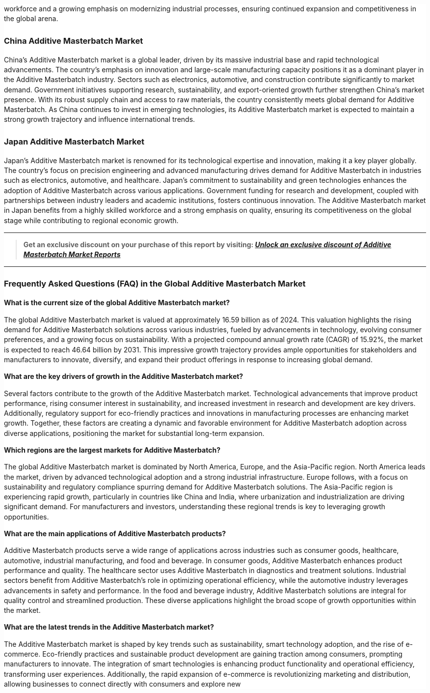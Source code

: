 workforce and a growing emphasis on modernizing industrial processes, ensuring continued expansion and competitiveness in the global arena.</p><h3>China Additive Masterbatch Market</h3><p>China&rsquo;s Additive Masterbatch market is a global leader, driven by its massive industrial base and rapid technological advancements. The country&rsquo;s emphasis on innovation and large-scale manufacturing capacity positions it as a dominant player in the Additive Masterbatch industry. Sectors such as electronics, automotive, and construction contribute significantly to market demand. Government initiatives supporting research, sustainability, and export-oriented growth further strengthen China&rsquo;s market presence. With its robust supply chain and access to raw materials, the country consistently meets global demand for Additive Masterbatch. As China continues to invest in emerging technologies, its Additive Masterbatch market is expected to maintain a strong growth trajectory and influence international trends.</p><h3>Japan Additive Masterbatch Market</h3><p>Japan&rsquo;s Additive Masterbatch market is renowned for its technological expertise and innovation, making it a key player globally. The country&rsquo;s focus on precision engineering and advanced manufacturing drives demand for Additive Masterbatch in industries such as electronics, automotive, and healthcare. Japan&rsquo;s commitment to sustainability and green technologies enhances the adoption of Additive Masterbatch across various applications. Government funding for research and development, coupled with partnerships between industry leaders and academic institutions, fosters continuous innovation. The Additive Masterbatch market in Japan benefits from a highly skilled workforce and a strong emphasis on quality, ensuring its competitiveness on the global stage while contributing to regional economic growth.</p><hr /><blockquote><p><strong>Get an exclusive discount on your purchase of this report by visiting: <em><a href="://marketresearchpulse.com/ask-for-discount/101478?utm_source=Github&amp;utm_medium=025">Unlock an exclusive discount of Additive Masterbatch Market Reports</a></em>&nbsp;</strong></p></blockquote><hr /><h3>Frequently Asked Questions (FAQ) in the Global Additive Masterbatch Market</h3><p><strong>What is the current size of the global Additive Masterbatch market?</strong></p><p>The global Additive Masterbatch market is valued at approximately 16.59 billion as of 2024. This valuation highlights the rising demand for Additive Masterbatch solutions across various industries, fueled by advancements in technology, evolving consumer preferences, and a growing focus on sustainability. With a projected compound annual growth rate (CAGR) of 15.92%, the market is expected to reach 46.64 billion by 2031. This impressive growth trajectory provides ample opportunities for stakeholders and manufacturers to innovate, diversify, and expand their product offerings in response to increasing global demand.</p><p><strong>What are the key drivers of growth in the Additive Masterbatch market?</strong></p><p>Several factors contribute to the growth of the Additive Masterbatch market. Technological advancements that improve product performance, rising consumer interest in sustainability, and increased investment in research and development are key drivers. Additionally, regulatory support for eco-friendly practices and innovations in manufacturing processes are enhancing market growth. Together, these factors are creating a dynamic and favorable environment for Additive Masterbatch adoption across diverse applications, positioning the market for substantial long-term expansion.</p><p><strong>Which regions are the largest markets for Additive Masterbatch?</strong></p><p>The global Additive Masterbatch market is dominated by North America, Europe, and the Asia-Pacific region. North America leads the market, driven by advanced technological adoption and a strong industrial infrastructure. Europe follows, with a focus on sustainability and regulatory compliance spurring demand for Additive Masterbatch solutions. The Asia-Pacific region is experiencing rapid growth, particularly in countries like China and India, where urbanization and industrialization are driving significant demand. For manufacturers and investors, understanding these regional trends is key to leveraging growth opportunities.</p><p><strong>What are the main applications of Additive Masterbatch products?</strong></p><p>Additive Masterbatch products serve a wide range of applications across industries such as consumer goods, healthcare, automotive, industrial manufacturing, and food and beverage. In consumer goods, Additive Masterbatch enhances product performance and quality. The healthcare sector uses Additive Masterbatch in diagnostics and treatment solutions. Industrial sectors benefit from Additive Masterbatch&rsquo;s role in optimizing operational efficiency, while the automotive industry leverages advancements in safety and performance. In the food and beverage industry, Additive Masterbatch solutions are integral for quality control and streamlined production. These diverse applications highlight the broad scope of growth opportunities within the market.</p><p><strong>What are the latest trends in the Additive Masterbatch market?</strong></p><p>The Additive Masterbatch market is shaped by key trends such as sustainability, smart technology adoption, and the rise of e-commerce. Eco-friendly practices and sustainable product development are gaining traction among consumers, prompting manufacturers to innovate. The integration of smart technologies is enhancing product functionality and operational efficiency, transforming user experiences. Additionally, the rapid expansion of e-commerce is revolutionizing marketing and distribution, allowing businesses to connect directly with consumers and explore new